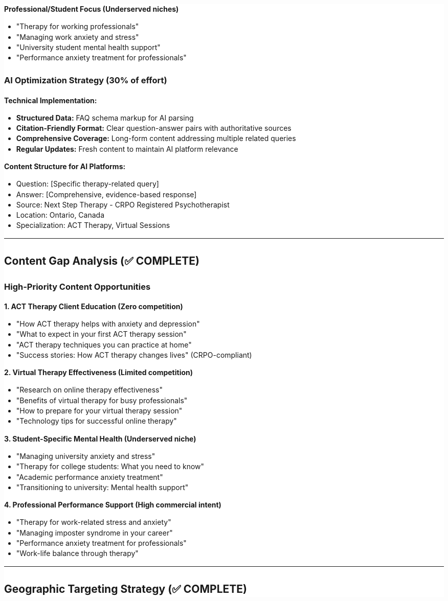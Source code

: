 **Professional/Student Focus (Underserved niches)**
- "Therapy for working professionals"
- "Managing work anxiety and stress"
- "University student mental health support"
- "Performance anxiety treatment for professionals"

### AI Optimization Strategy (30% of effort)

**Technical Implementation:**
- **Structured Data:** FAQ schema markup for AI parsing
- **Citation-Friendly Format:** Clear question-answer pairs with authoritative sources
- **Comprehensive Coverage:** Long-form content addressing multiple related queries
- **Regular Updates:** Fresh content to maintain AI platform relevance

**Content Structure for AI Platforms:**
- Question: [Specific therapy-related query]
- Answer: [Comprehensive, evidence-based response]
- Source: Next Step Therapy - CRPO Registered Psychotherapist
- Location: Ontario, Canada
- Specialization: ACT Therapy, Virtual Sessions

---

## Content Gap Analysis (✅ COMPLETE)

### High-Priority Content Opportunities

**1. ACT Therapy Client Education (Zero competition)**
- "How ACT therapy helps with anxiety and depression"
- "What to expect in your first ACT therapy session"
- "ACT therapy techniques you can practice at home"
- "Success stories: How ACT therapy changes lives" (CRPO-compliant)

**2. Virtual Therapy Effectiveness (Limited competition)**
- "Research on online therapy effectiveness"
- "Benefits of virtual therapy for busy professionals"
- "How to prepare for your virtual therapy session"
- "Technology tips for successful online therapy"

**3. Student-Specific Mental Health (Underserved niche)**
- "Managing university anxiety and stress"
- "Therapy for college students: What you need to know"
- "Academic performance anxiety treatment"
- "Transitioning to university: Mental health support"

**4. Professional Performance Support (High commercial intent)**
- "Therapy for work-related stress and anxiety"
- "Managing imposter syndrome in your career"
- "Performance anxiety treatment for professionals"
- "Work-life balance through therapy"

---

## Geographic Targeting Strategy (✅ COMPLETE)
